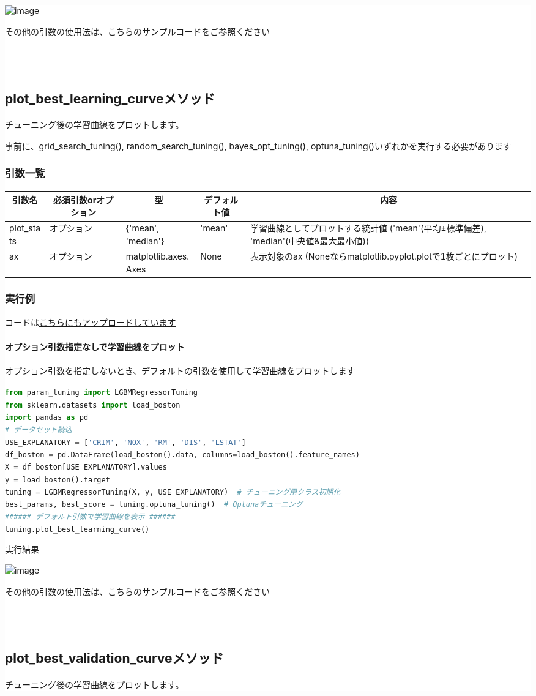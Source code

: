 ![image](https://user-images.githubusercontent.com/59557625/131168816-b297e298-99fd-43c1-96b9-a2673b13aaaa.png)

その他の引数の使用法は、[こちらのサンプルコード](https://github.com/c60evaporator/param-tuning-utility/blob/master/examples/regression_original/example_lgbm_regression.py#L211)をご参照ください

<br>
<br>

## plot_best_learning_curveメソッド
チューニング後の学習曲線をプロットします。

事前に、grid_search_tuning(), random_search_tuning(), bayes_opt_tuning(), optuna_tuning()いずれかを実行する必要があります

### 引数一覧
|引数名|必須引数orオプション|型|デフォルト値|内容|
|---|---|---|---|---|
|plot_stats|オプション|{'mean', 'median'}|'mean'|学習曲線としてプロットする統計値 ('mean'(平均±標準偏差), 'median'(中央値&最大最小値))|
|ax|オプション|matplotlib.axes.Axes|None|表示対象のax (Noneならmatplotlib.pyplot.plotで1枚ごとにプロット)|

### 実行例
コードは[こちらにもアップロードしています]()
#### オプション引数指定なしで学習曲線をプロット
オプション引数を指定しないとき、[デフォルトの引数]()を使用して学習曲線をプロットします
```python
from param_tuning import LGBMRegressorTuning
from sklearn.datasets import load_boston
import pandas as pd
# データセット読込
USE_EXPLANATORY = ['CRIM', 'NOX', 'RM', 'DIS', 'LSTAT']
df_boston = pd.DataFrame(load_boston().data, columns=load_boston().feature_names)
X = df_boston[USE_EXPLANATORY].values
y = load_boston().target
tuning = LGBMRegressorTuning(X, y, USE_EXPLANATORY)  # チューニング用クラス初期化
best_params, best_score = tuning.optuna_tuning()  # Optunaチューニング
###### デフォルト引数で学習曲線を表示 ######
tuning.plot_best_learning_curve()
```
実行結果

![image](https://user-images.githubusercontent.com/59557625/131206591-6ec6b08b-66d2-43a1-a138-519d62ac7a9f.png)

その他の引数の使用法は、[こちらのサンプルコード](https://github.com/c60evaporator/param-tuning-utility/blob/master/examples/regression_original/example_lgbm_regression.py#L215)をご参照ください

<br>
<br>

## plot_best_validation_curveメソッド
チューニング後の学習曲線をプロットします。
